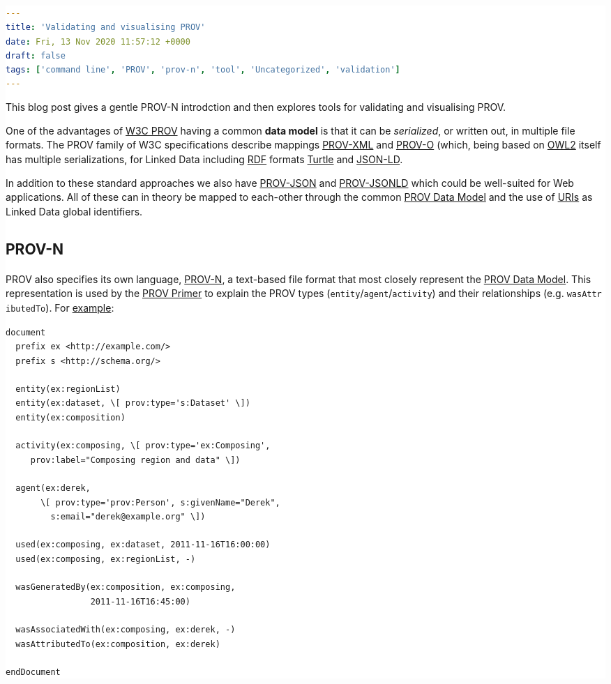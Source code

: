 ```yaml
---
title: 'Validating and visualising PROV'
date: Fri, 13 Nov 2020 11:57:12 +0000
draft: false
tags: ['command line', 'PROV', 'prov-n', 'tool', 'Uncategorized', 'validation']
---
```


This blog post gives a gentle PROV-N introdction and then explores tools for validating and visualising PROV.

One of the advantages of [W3C PROV](https://www.w3.org/TR/prov-overview/) having a common **data model** is that it can be _serialized_, or written out, in multiple file formats. The PROV family of W3C specifications describe mappings [PROV-XML](http://www.w3.org/TR/prov-xml/) and [PROV-O](http://www.w3.org/TR/prov-o/) (which, being based on [OWL2](http://www.w3.org/TR/owl2-overview/) itself has multiple serializations, for Linked Data including [RDF](https://www.w3.org/TR/rdf11-primer/) formats [Turtle](http://www.w3.org/TR/owl2-overview/) and [JSON-LD](https://www.w3.org/TR/json-ld11/).

In addition to these standard approaches we also have [PROV-JSON](http://www.w3.org/Submission/prov-json/) and [PROV-JSONLD](https://openprovenance.org/prov-jsonld/) which could be well-suited for Web applications. All of these can in theory be mapped to each-other through the common [PROV Data Model](https://www.w3.org/TR/prov-dm/) and the use of [URIs](https://tools.ietf.org/html/rfc3986) as Linked Data global identifiers.

PROV-N
------

PROV also specifies its own language, [PROV-N](https://www.w3.org/TR/prov-n/), a text-based file format that most closely represent the [PROV Data Model](https://www.w3.org/TR/prov-dm/). This representation is used by the [PROV Primer](https://www.w3.org/TR/prov-primer/) to explain the PROV types (`entity`/`agent`/`activity`) and their relationships (e.g. `wasAttributedTo`). For [example](https://gist.github.com/stain/18113538dac002ebebc97a238e57e296):

```
document
  prefix ex <http://example.com/>
  prefix s <http://schema.org/>
  
  entity(ex:regionList)
  entity(ex:dataset, \[ prov:type='s:Dataset' \])
  entity(ex:composition)
  
  activity(ex:composing, \[ prov:type='ex:Composing', 
     prov:label="Composing region and data" \])

  agent(ex:derek,
       \[ prov:type='prov:Person', s:givenName="Derek", 
         s:email="derek@example.org" \])

  used(ex:composing, ex:dataset, 2011-11-16T16:00:00)
  used(ex:composing, ex:regionList, -)
  
  wasGeneratedBy(ex:composition, ex:composing,
                 2011-11-16T16:45:00)
  
  wasAssociatedWith(ex:composing, ex:derek, -)
  wasAttributedTo(ex:composition, ex:derek)

endDocument
```

